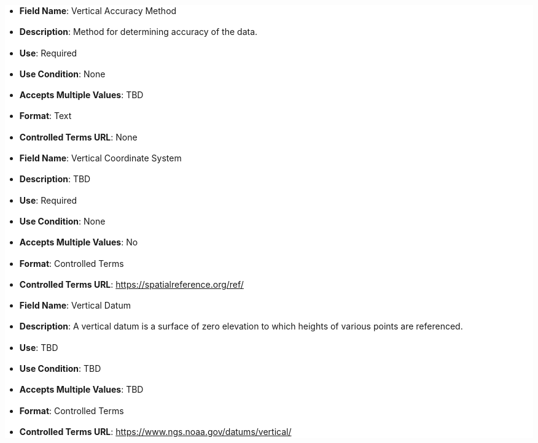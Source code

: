 - **Field Name**: Vertical Accuracy Method
- **Description**: Method for determining accuracy of the data.
- **Use**: Required
- **Use Condition**: None
- **Accepts Multiple Values**: TBD
- **Format**: Text
- **Controlled Terms URL**: None

- **Field Name**: Vertical Coordinate System
- **Description**: TBD
- **Use**: Required
- **Use Condition**: None
- **Accepts Multiple Values**: No
- **Format**: Controlled Terms
- **Controlled Terms URL**: https://spatialreference.org/ref/

- **Field Name**: Vertical Datum
- **Description**: A vertical datum is a surface of zero elevation to which heights of various points are referenced. 
- **Use**: TBD
- **Use Condition**: TBD
- **Accepts Multiple Values**: TBD
- **Format**: Controlled Terms
- **Controlled Terms URL**: https://www.ngs.noaa.gov/datums/vertical/

